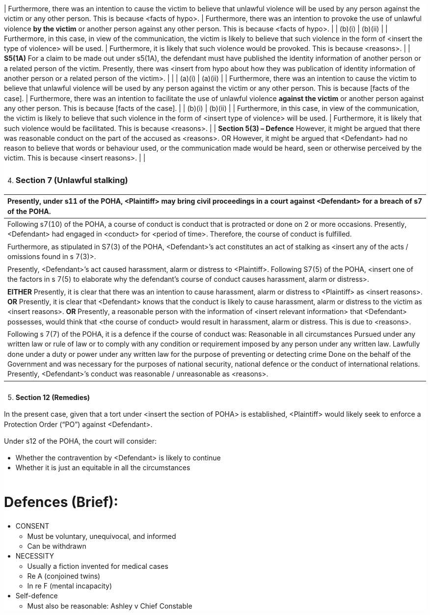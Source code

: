 | Furthermore, there was an intention to cause the victim to believe that unlawful violence will be used by any person against the victim or any other person. This is because \<facts of hypo\>. | Furthermore, there was an intention to provoke the use of unlawful violence **by the victim** or another person against any other person. This is because \<facts of hypo\>. |
| (b)(i) | (b)(ii) |
| Furthermore, in this case, in view of the communication, the victim is likely to believe that such violence in the form of \<insert the type of violence\> will be used. | Furthermore, it is likely that such violence would be provoked. This is because \<reasons\>.  |
| **S5(1A)** For a claim to be made out under s5(1A), the defendant must have published the identity information of another person or a related person of the victim.  Presently, there was \<insert from hypo about how they was publication of identity information of another person or a related person of the victim\>.  |  |
| (a)(i) | (a)(ii) |
| Furthermore, there was an intention to cause the victim to believe that unlawful violence will be used by any person against the victim or any other person. This is because \[facts of the case\]. | Furthermore, there was an intention to facilitate the use of unlawful violence **against the victim** or another person against any other person. This is because \[facts of the case\]. |
| (b)(i) | (b)(ii) |
| Furthermore, in this case, in view of the communication, the victim is likely to believe that such violence in the form of \<insert type of violence\> will be used. | Furthermore, it is likely that such violence would be facilitated. This is because \<reasons\>. |
| **Section 5(3) – Defence** However, it might be argued that there was reasonable conduct on the part of the accused as \<reasons\>.  OR However, it might be argued that \<Defendant\> had no reason to believe that words or behaviour used, or the communication made would be heard, seen or otherwise perceived by the victim. This is because \<insert reasons\>. |  |

### 

4. ### **Section 7 (Unlawful stalking)** 

| Presently, under s11 of the POHA, \<Plaintiff\> may bring civil proceedings in a court against \<Defendant\> for a breach of s7 of the POHA. |
| :---- |
| Following s7(10) of the POHA, a course of conduct is conduct that is protracted or done on 2 or more occasions. Presently, \<Defendant\> had engaged in \<conduct\> for \<period of time\>. Therefore, the course of conduct is fulfilled.  |
| Furthermore, as stipulated in S7(3) of the POHA, \<Defendant\>’s act constitutes an act of stalking as \<insert any of the acts / omissions found in s 7(3)\>. |
| Presently, \<Defendant\>’s act caused harassment, alarm or distress to \<Plaintiff\>. Following S7(5) of the POHA, \<insert one of the factors in s 7(5) to elaborate why the defendant’s course of conduct causes harassment, alarm or distress\>. |
| **EITHER** Presently, it is clear that there was an intention to cause harassment, alarm or distress to \<Plaintiff\> as \<insert reasons\>.  **OR** Presently, it is clear that \<Defendant\> knows that the conduct is likely to cause harassment, alarm or distress to the victim as \<insert reasons\>.  **OR** Presently, a reasonable person with the information of \<insert relevant information\> that \<Defendant\> possesses, would think that \<the course of conduct\> would result in harassment, alarm or distress. This is due to \<reasons\>. |
| Following s 7(7) of the POHA, it is a defence if the course of conduct was:  Reasonable in all circumstances Pursued under any written law or rule of law or to comply with any condition or requirement imposed by any person under any written law.  Lawfully done under a duty or power under any written law for the purpose of preventing or detecting crime Done on the behalf of the Government and was necessary for the purposes of national security, national defence or the conduct of international relations. Presently, \<Defendant\>’s conduct was reasonable / unreasonable as \<reasons\>. |

### 

5. **Section 12 (Remedies)**

In the present case, given that a tort under \<insert the section of POHA\> is established, \<Plaintiff\> would likely seek to enforce a Protection Order (“PO”) against \<Defendant\>.

Under s12 of the POHA, the court will consider:

- Whether the contravention by \<Defendant\> is likely to continue  
- Whether it is just an equitable in all the circumstances

# **Defences (Brief):** 

- CONSENT  
  - Must be voluntary, unequivocal, and informed  
  - Can be withdrawn   
- NECESSITY  
  - Usually a fiction invented for medical cases  
  - Re A (conjoined twins)  
  - In re F (mental incapacity)   
- Self-defence  
  - Must also be reasonable: Ashley v Chief Constable 
